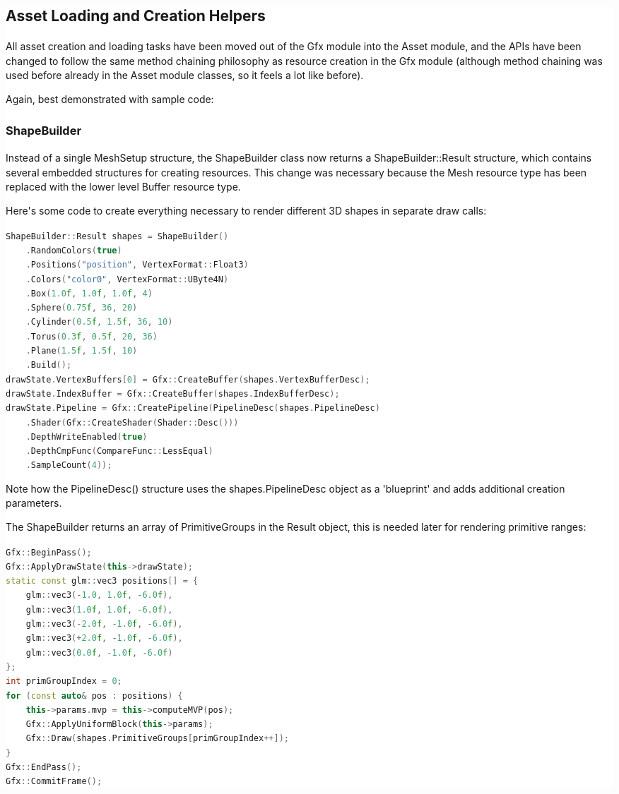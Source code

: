 ## Asset Loading and Creation Helpers

All asset creation and loading tasks have been moved out of the Gfx
module into the Asset module, and the APIs have been changed to follow
the same method chaining philosophy as resource creation in the Gfx module
(although method chaining was used before already in the Asset module
classes, so it feels a lot like before).

Again, best demonstrated with sample code:

### ShapeBuilder

Instead of a single MeshSetup structure, the ShapeBuilder class
now returns a ShapeBuilder::Result structure, which contains
several embedded structures for creating resources. This change
was necessary because the Mesh resource type has been replaced
with the lower level Buffer resource type.

Here's some code to create everything necessary to render
different 3D shapes in separate draw calls:

```cpp
ShapeBuilder::Result shapes = ShapeBuilder()
    .RandomColors(true)
    .Positions("position", VertexFormat::Float3)
    .Colors("color0", VertexFormat::UByte4N)
    .Box(1.0f, 1.0f, 1.0f, 4)
    .Sphere(0.75f, 36, 20)
    .Cylinder(0.5f, 1.5f, 36, 10)
    .Torus(0.3f, 0.5f, 20, 36)
    .Plane(1.5f, 1.5f, 10)
    .Build();
drawState.VertexBuffers[0] = Gfx::CreateBuffer(shapes.VertexBufferDesc);
drawState.IndexBuffer = Gfx::CreateBuffer(shapes.IndexBufferDesc);
drawState.Pipeline = Gfx::CreatePipeline(PipelineDesc(shapes.PipelineDesc)
    .Shader(Gfx::CreateShader(Shader::Desc()))
    .DepthWriteEnabled(true)
    .DepthCmpFunc(CompareFunc::LessEqual)
    .SampleCount(4));
```

Note how the PipelineDesc() structure uses the shapes.PipelineDesc
object as a 'blueprint' and adds additional creation parameters.

The ShapeBuilder returns an array of PrimitiveGroups
in the Result object, this is needed later for 
rendering primitive ranges:

```cpp
Gfx::BeginPass();
Gfx::ApplyDrawState(this->drawState);
static const glm::vec3 positions[] = {
    glm::vec3(-1.0, 1.0f, -6.0f),
    glm::vec3(1.0f, 1.0f, -6.0f),
    glm::vec3(-2.0f, -1.0f, -6.0f),
    glm::vec3(+2.0f, -1.0f, -6.0f),
    glm::vec3(0.0f, -1.0f, -6.0f)
};
int primGroupIndex = 0;
for (const auto& pos : positions) {
    this->params.mvp = this->computeMVP(pos);
    Gfx::ApplyUniformBlock(this->params);
    Gfx::Draw(shapes.PrimitiveGroups[primGroupIndex++]);
}
Gfx::EndPass();
Gfx::CommitFrame();
```